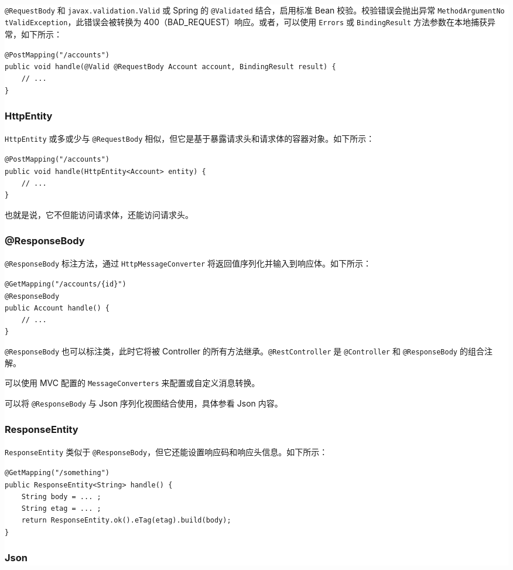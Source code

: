 `@RequestBody` 和 `javax.validation.Valid` 或 Spring 的 `@Validated` 结合，启用标准 Bean 校验。校验错误会抛出异常 `MethodArgumentNotValidException`，此错误会被转换为 400（BAD_REQUEST）响应。或者，可以使用 `Errors` 或 `BindingResult` 方法参数在本地捕获异常，如下所示：

```
@PostMapping("/accounts")
public void handle(@Valid @RequestBody Account account, BindingResult result) {
    // ...
}
```

### HttpEntity

`HttpEntity` 或多或少与 `@RequestBody` 相似，但它是基于暴露请求头和请求体的容器对象。如下所示：

```
@PostMapping("/accounts")
public void handle(HttpEntity<Account> entity) {
    // ...
}
```

也就是说，它不但能访问请求体，还能访问请求头。

### @ResponseBody

`@ResponseBody` 标注方法，通过 `HttpMessageConverter` 将返回值序列化并输入到响应体。如下所示：

```
@GetMapping("/accounts/{id}")
@ResponseBody
public Account handle() {
    // ...
}
```

`@ResponseBody` 也可以标注类，此时它将被 Controller 的所有方法继承。`@RestController` 是 `@Controller` 和 `@ResponseBody` 的组合注解。

可以使用 MVC 配置的 `MessageConverters` 来配置或自定义消息转换。

可以将 `@ResponseBody` 与 Json 序列化视图结合使用，具体参看 Json 内容。

### ResponseEntity

`ResponseEntity` 类似于 `@ResponseBody`，但它还能设置响应码和响应头信息。如下所示：

```
@GetMapping("/something")
public ResponseEntity<String> handle() {
    String body = ... ;
    String etag = ... ;
    return ResponseEntity.ok().eTag(etag).build(body);
}
```

### Json
